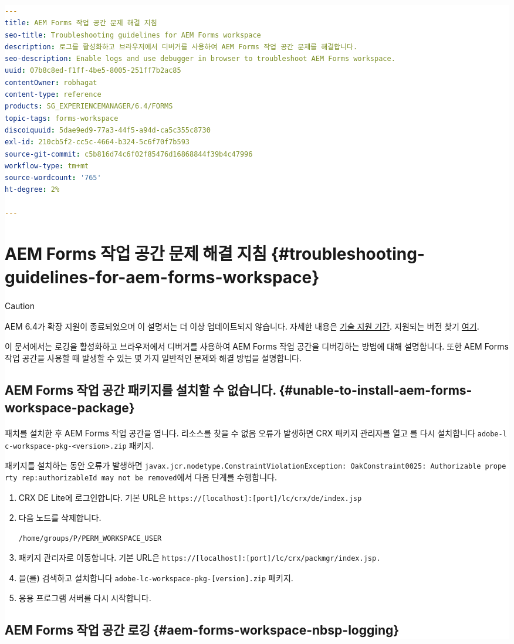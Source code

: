```yaml
---
title: AEM Forms 작업 공간 문제 해결 지침
seo-title: Troubleshooting guidelines for AEM Forms workspace
description: 로그를 활성화하고 브라우저에서 디버거를 사용하여 AEM Forms 작업 공간 문제를 해결합니다.
seo-description: Enable logs and use debugger in browser to troubleshoot AEM Forms workspace.
uuid: 07b8c8ed-f1ff-4be5-8005-251ff7b2ac85
contentOwner: robhagat
content-type: reference
products: SG_EXPERIENCEMANAGER/6.4/FORMS
topic-tags: forms-workspace
discoiquuid: 5dae9ed9-77a3-44f5-a94d-ca5c355c8730
exl-id: 210cb5f2-cc5c-4664-b324-5c6f70f7b593
source-git-commit: c5b816d74c6f02f85476d16868844f39b4c47996
workflow-type: tm+mt
source-wordcount: '765'
ht-degree: 2%

---
```


# AEM Forms 작업 공간 문제 해결 지침 {#troubleshooting-guidelines-for-aem-forms-workspace}

>[!CAUTION]
>
>AEM 6.4가 확장 지원이 종료되었으며 이 설명서는 더 이상 업데이트되지 않습니다. 자세한 내용은 [기술 지원 기간](https://helpx.adobe.com/kr/support/programs/eol-matrix.html). 지원되는 버전 찾기 [여기](https://experienceleague.adobe.com/docs/).

이 문서에서는 로깅을 활성화하고 브라우저에서 디버거를 사용하여 AEM Forms 작업 공간을 디버깅하는 방법에 대해 설명합니다. 또한 AEM Forms 작업 공간을 사용할 때 발생할 수 있는 몇 가지 일반적인 문제와 해결 방법을 설명합니다.

## AEM Forms 작업 공간 패키지를 설치할 수 없습니다. {#unable-to-install-aem-forms-workspace-package}

패치를 설치한 후 AEM Forms 작업 공간을 엽니다. 리소스를 찾을 수 없음 오류가 발생하면 CRX 패키지 관리자를 열고 를 다시 설치합니다 `adobe-lc-workspace-pkg-<version>.zip` 패키지.

패키지를 설치하는 동안 오류가 발생하면 `javax.jcr.nodetype.ConstraintViolationException: OakConstraint0025: Authorizable property rep:authorizableId may not be removed`에서 다음 단계를 수행합니다.

1. CRX DE Lite에 로그인합니다. 기본 URL은 `https://[localhost]:[port]/lc/crx/de/index.jsp`
1. 다음 노드를 삭제합니다.

   `/home/groups/P/PERM_WORKSPACE_USER`

1. 패키지 관리자로 이동합니다. 기본 URL은 `https://[localhost]:[port]/lc/crx/packmgr/index.jsp.`
1. 을(를) 검색하고 설치합니다 `adobe-lc-workspace-pkg-[version].zip` 패키지.
1. 응용 프로그램 서버를 다시 시작합니다.

## AEM Forms 작업 공간 로깅 {#aem-forms-workspace-nbsp-logging}
